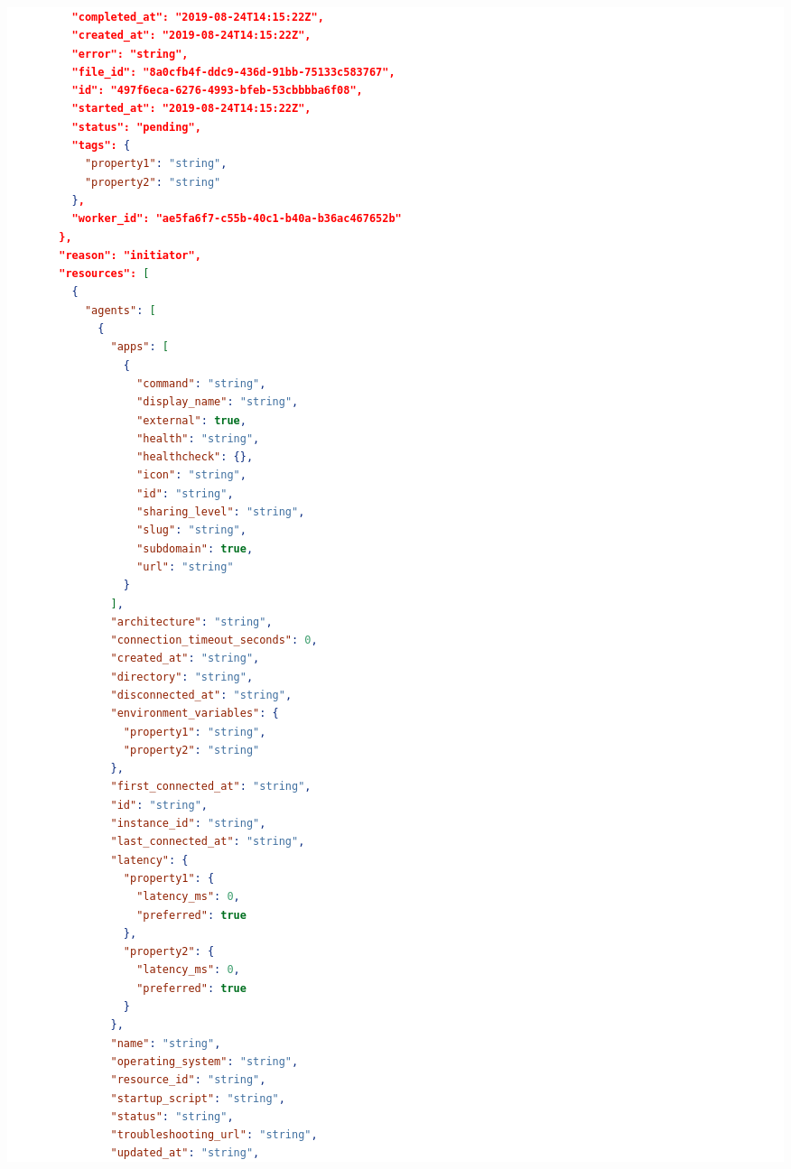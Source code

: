 ```json
          "completed_at": "2019-08-24T14:15:22Z",
          "created_at": "2019-08-24T14:15:22Z",
          "error": "string",
          "file_id": "8a0cfb4f-ddc9-436d-91bb-75133c583767",
          "id": "497f6eca-6276-4993-bfeb-53cbbbba6f08",
          "started_at": "2019-08-24T14:15:22Z",
          "status": "pending",
          "tags": {
            "property1": "string",
            "property2": "string"
          },
          "worker_id": "ae5fa6f7-c55b-40c1-b40a-b36ac467652b"
        },
        "reason": "initiator",
        "resources": [
          {
            "agents": [
              {
                "apps": [
                  {
                    "command": "string",
                    "display_name": "string",
                    "external": true,
                    "health": "string",
                    "healthcheck": {},
                    "icon": "string",
                    "id": "string",
                    "sharing_level": "string",
                    "slug": "string",
                    "subdomain": true,
                    "url": "string"
                  }
                ],
                "architecture": "string",
                "connection_timeout_seconds": 0,
                "created_at": "string",
                "directory": "string",
                "disconnected_at": "string",
                "environment_variables": {
                  "property1": "string",
                  "property2": "string"
                },
                "first_connected_at": "string",
                "id": "string",
                "instance_id": "string",
                "last_connected_at": "string",
                "latency": {
                  "property1": {
                    "latency_ms": 0,
                    "preferred": true
                  },
                  "property2": {
                    "latency_ms": 0,
                    "preferred": true
                  }
                },
                "name": "string",
                "operating_system": "string",
                "resource_id": "string",
                "startup_script": "string",
                "status": "string",
                "troubleshooting_url": "string",
                "updated_at": "string",
```
